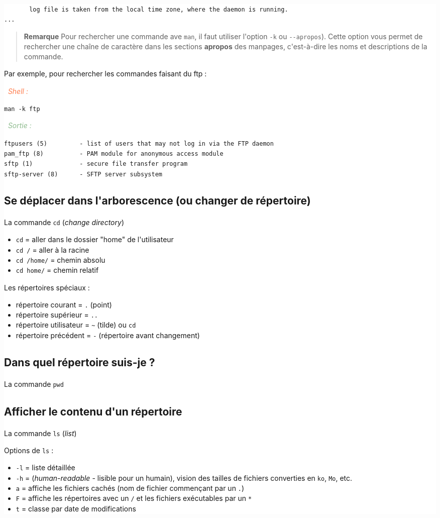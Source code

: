 ```
       log file is taken from the local time zone, where the daemon is running.
...
```

> **Remarque**
> Pour rechercher une commande ave `man`, il faut utiliser l'option `-k` ou `--apropos`). Cette option vous permet de rechercher une chaîne de caractère dans les sections **apropos** des manpages, c'est-à-dire les noms et descriptions de la commande.

Par exemple, pour rechercher les commandes faisant du ftp :

<span style="color:coral;"><i class="fas fa-laptop-code"></i>&nbsp;&nbsp;_Shell :_</span>

```shell
man -k ftp
```

<span style="color:darkseagreen;"><i class="fas fa-tv"></i>&nbsp;&nbsp;_Sortie :_</span>


```
ftpusers (5)         - list of users that may not log in via the FTP daemon
pam_ftp (8)          - PAM module for anonymous access module
sftp (1)             - secure file transfer program
sftp-server (8)      - SFTP server subsystem
```

## Se déplacer dans l'arborescence (ou changer de répertoire)

La commande `cd` (_change directory_)

+ `cd` = aller dans le dossier "home" de l'utilisateur
+ `cd /` = aller à la racine
+ `cd /home/` = chemin absolu
+ `cd home/` = chemin relatif


Les répertoires spéciaux :

+ répertoire courant = `.` (point)
+ répertoire supérieur = `..`
+ répertoire utilisateur = `~` (tilde) ou `cd`
+ répertoire précédent = `-` (répertoire avant changement) 

## Dans quel répertoire suis-je ?

La commande `pwd`

## Afficher le contenu d'un répertoire

La commande `ls` (_list_)

Options de `ls` :
+ `-l` = liste détaillée
+ `-h` = (_human-readable_ - lisible pour un humain), vision des tailles de fichiers converties en `ko`, `Mo`, etc.
+ `a` = affiche les fichiers cachés (nom de fichier commençant par un `.`)
+ `F` = affiche les répertoires avec un `/` et les fichiers exécutables par un `*`
+ `t` = classe par date de modifications
